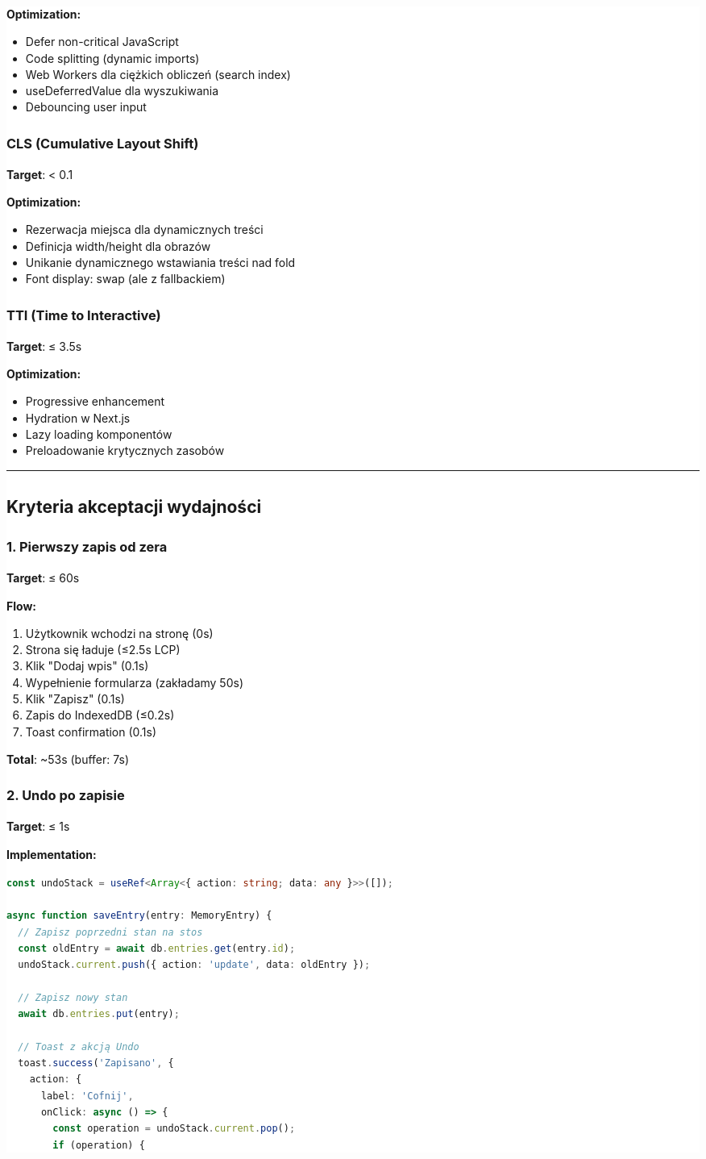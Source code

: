 **Optimization:**
- Defer non-critical JavaScript
- Code splitting (dynamic imports)
- Web Workers dla ciężkich obliczeń (search index)
- useDeferredValue dla wyszukiwania
- Debouncing user input

### CLS (Cumulative Layout Shift)
**Target**: < 0.1

**Optimization:**
- Rezerwacja miejsca dla dynamicznych treści
- Definicja width/height dla obrazów
- Unikanie dynamicznego wstawiania treści nad fold
- Font display: swap (ale z fallbackiem)

### TTI (Time to Interactive)
**Target**: ≤ 3.5s

**Optimization:**
- Progressive enhancement
- Hydration w Next.js
- Lazy loading komponentów
- Preloadowanie krytycznych zasobów

---

## Kryteria akceptacji wydajności

### 1. Pierwszy zapis od zera
**Target**: ≤ 60s

**Flow:**
1. Użytkownik wchodzi na stronę (0s)
2. Strona się ładuje (≤2.5s LCP)
3. Klik "Dodaj wpis" (0.1s)
4. Wypełnienie formularza (zakładamy 50s)
5. Klik "Zapisz" (0.1s)
6. Zapis do IndexedDB (≤0.2s)
7. Toast confirmation (0.1s)

**Total**: ~53s (buffer: 7s)

### 2. Undo po zapisie
**Target**: ≤ 1s

**Implementation:**
```typescript
const undoStack = useRef<Array<{ action: string; data: any }>>([]);

async function saveEntry(entry: MemoryEntry) {
  // Zapisz poprzedni stan na stos
  const oldEntry = await db.entries.get(entry.id);
  undoStack.current.push({ action: 'update', data: oldEntry });
  
  // Zapisz nowy stan
  await db.entries.put(entry);
  
  // Toast z akcją Undo
  toast.success('Zapisano', {
    action: {
      label: 'Cofnij',
      onClick: async () => {
        const operation = undoStack.current.pop();
        if (operation) {
```